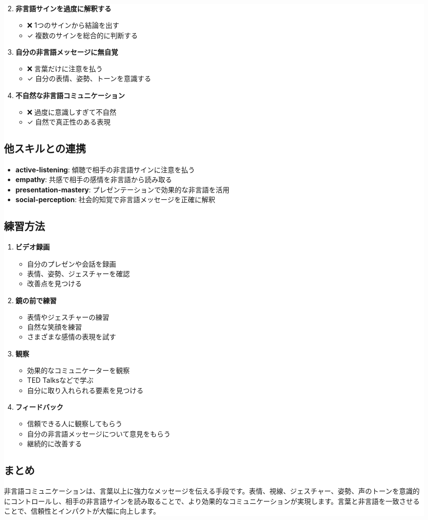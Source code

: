 2. **非言語サインを過度に解釈する**
   - ❌ 1つのサインから結論を出す
   - ✓ 複数のサインを総合的に判断する

3. **自分の非言語メッセージに無自覚**
   - ❌ 言葉だけに注意を払う
   - ✓ 自分の表情、姿勢、トーンを意識する

4. **不自然な非言語コミュニケーション**
   - ❌ 過度に意識しすぎて不自然
   - ✓ 自然で真正性のある表現

## 他スキルとの連携

- **active-listening**: 傾聴で相手の非言語サインに注意を払う
- **empathy**: 共感で相手の感情を非言語から読み取る
- **presentation-mastery**: プレゼンテーションで効果的な非言語を活用
- **social-perception**: 社会的知覚で非言語メッセージを正確に解釈

## 練習方法

1. **ビデオ録画**
   - 自分のプレゼンや会話を録画
   - 表情、姿勢、ジェスチャーを確認
   - 改善点を見つける

2. **鏡の前で練習**
   - 表情やジェスチャーの練習
   - 自然な笑顔を練習
   - さまざまな感情の表現を試す

3. **観察**
   - 効果的なコミュニケーターを観察
   - TED Talksなどで学ぶ
   - 自分に取り入れられる要素を見つける

4. **フィードバック**
   - 信頼できる人に観察してもらう
   - 自分の非言語メッセージについて意見をもらう
   - 継続的に改善する

## まとめ

非言語コミュニケーションは、言葉以上に強力なメッセージを伝える手段です。表情、視線、ジェスチャー、姿勢、声のトーンを意識的にコントロールし、相手の非言語サインを読み取ることで、より効果的なコミュニケーションが実現します。言葉と非言語を一致させることで、信頼性とインパクトが大幅に向上します。
